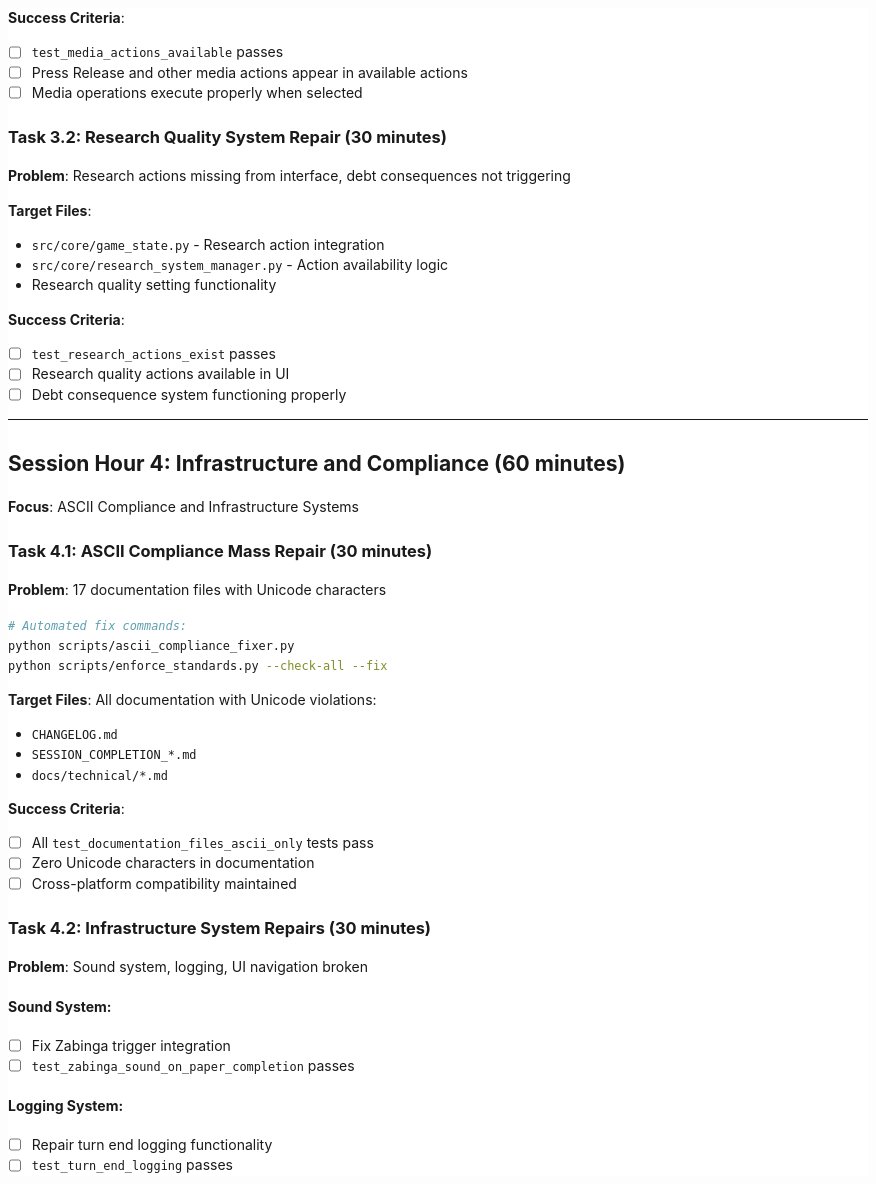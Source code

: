 **Success Criteria**:
- [ ] `test_media_actions_available` passes
- [ ] Press Release and other media actions appear in available actions
- [ ] Media operations execute properly when selected

### Task 3.2: Research Quality System Repair (30 minutes) 
**Problem**: Research actions missing from interface, debt consequences not triggering

**Target Files**:
- `src/core/game_state.py` - Research action integration  
- `src/core/research_system_manager.py` - Action availability logic
- Research quality setting functionality

**Success Criteria**:
- [ ] `test_research_actions_exist` passes
- [ ] Research quality actions available in UI
- [ ] Debt consequence system functioning properly

---

## Session Hour 4: Infrastructure and Compliance (60 minutes)
**Focus**: ASCII Compliance and Infrastructure Systems

### Task 4.1: ASCII Compliance Mass Repair (30 minutes)
**Problem**: 17 documentation files with Unicode characters

```bash
# Automated fix commands:
python scripts/ascii_compliance_fixer.py
python scripts/enforce_standards.py --check-all --fix
```

**Target Files**: All documentation with Unicode violations:
- `CHANGELOG.md` 
- `SESSION_COMPLETION_*.md`
- `docs/technical/*.md`

**Success Criteria**:
- [ ] All `test_documentation_files_ascii_only` tests pass
- [ ] Zero Unicode characters in documentation
- [ ] Cross-platform compatibility maintained

### Task 4.2: Infrastructure System Repairs (30 minutes)
**Problem**: Sound system, logging, UI navigation broken

#### Sound System:
- [ ] Fix Zabinga trigger integration
- [ ] `test_zabinga_sound_on_paper_completion` passes

#### Logging System:  
- [ ] Repair turn end logging functionality
- [ ] `test_turn_end_logging` passes  
